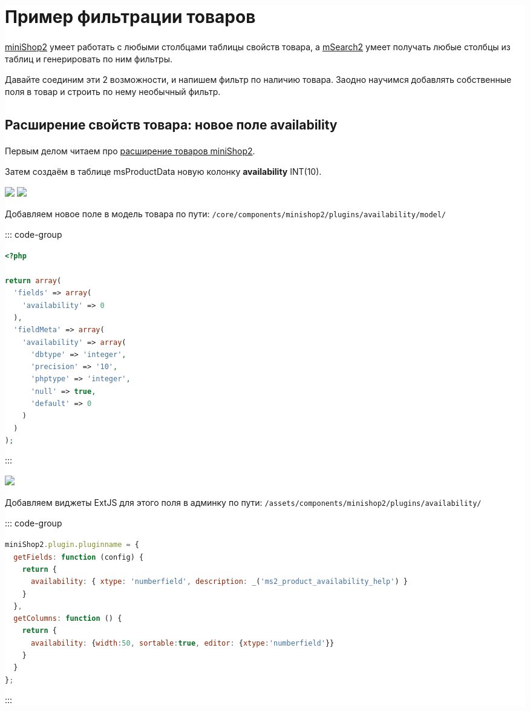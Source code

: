 # Пример фильтрации товаров

[miniShop2][1] умеет работать с любыми столбцами таблицы свойств товара, а [mSearch2][2] умеет получать любые столбцы из таблиц и генерировать по ним фильтры.

Давайте соединим эти 2 возможности, и напишем фильтр по наличию товара. Заодно научимся добавлять собственные поля в товар и строить по нему необычный фильтр.

## Расширение свойств товара: новое поле availability

Первым делом читаем про [расширение товаров miniShop2][3].

Затем создаём в таблице msProductData новую колонку **availability** INT(10).

![](https://file.modx.pro/files/5/0/b/50b2b7853493cc3e400ffc7719ce7a72.png)
![](https://file.modx.pro/files/6/2/6/6262c3163e205ef7f7bccce915014492.png)

Добавляем новое поле в модель товара по пути: `/core/components/minishop2/plugins/availability/model/`

::: code-group
```php [msproductdata.map.inc.php]
<?php

return array(
  'fields' => array(
    'availability' => 0
  ),
  'fieldMeta' => array(
    'availability' => array(
      'dbtype' => 'integer',
      'precision' => '10',
      'phptype' => 'integer',
      'null' => true,
      'default' => 0
    )
  )
);
```
:::

![](https://file.modx.pro/files/8/0/0/800be6cb587629b2480883f9e0c69ce4.png)

Добавляем виджеты ExtJS для этого поля в админку по пути: `/assets/components/minishop2/plugins/availability/`

::: code-group
```js [msproductdata.js]
miniShop2.plugin.pluginname = {
  getFields: function (config) {
    return {
      availability: { xtype: 'numberfield', description: _('ms2_product_availability_help') }
    }
  },
  getColumns: function () {
    return {
      availability: {width:50, sortable:true, editor: {xtype:'numberfield'}}
    }
  }
};
```
:::


[1]: /components/minishop2/
[2]: /components/msearch2/
[3]: /components/minishop2/development/product-plugins